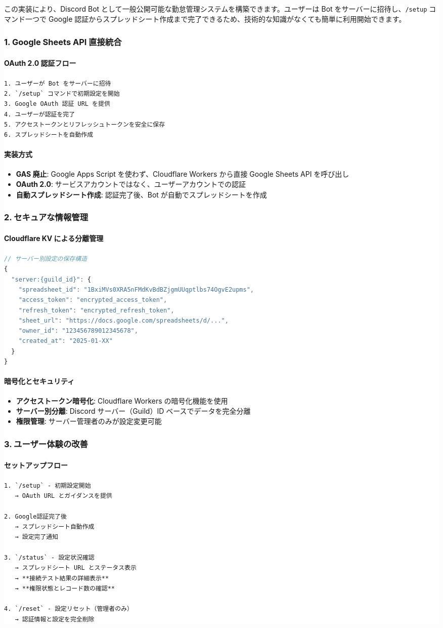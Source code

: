 この実装により、Discord Bot として一般公開可能な勤怠管理システムを構築できます。ユーザーは Bot をサーバーに招待し、`/setup` コマンド一つで Google 認証からスプレッドシート作成まで完了できるため、技術的な知識がなくても簡単に利用開始できます。

### 1. Google Sheets API 直接統合

#### OAuth 2.0 認証フロー

```
1. ユーザーが Bot をサーバーに招待
2. `/setup` コマンドで初期設定を開始
3. Google OAuth 認証 URL を提供
4. ユーザーが認証を完了
5. アクセストークンとリフレッシュトークンを安全に保存
6. スプレッドシートを自動作成
```

#### 実装方式

- **GAS 廃止**: Google Apps Script を使わず、Cloudflare Workers から直接 Google Sheets API を呼び出し
- **OAuth 2.0**: サービスアカウントではなく、ユーザーアカウントでの認証
- **自動スプレッドシート作成**: 認証完了後、Bot が自動でスプレッドシートを作成

### 2. セキュアな情報管理

#### Cloudflare KV による分離管理

```typescript
// サーバー別設定の保存構造
{
  "server:{guild_id}": {
    "spreadsheet_id": "1BxiMVs0XRA5nFMdKvBdBZjgmUUqptlbs74OgvE2upms",
    "access_token": "encrypted_access_token",
    "refresh_token": "encrypted_refresh_token",
    "sheet_url": "https://docs.google.com/spreadsheets/d/...",
    "owner_id": "123456789012345678",
    "created_at": "2025-01-XX"
  }
}
```

#### 暗号化とセキュリティ

- **アクセストークン暗号化**: Cloudflare Workers の暗号化機能を使用
- **サーバー別分離**: Discord サーバー（Guild）ID ベースでデータを完全分離
- **権限管理**: サーバー管理者のみが設定変更可能

### 3. ユーザー体験の改善

#### セットアップフロー

```
1. `/setup` - 初期設定開始
   → OAuth URL とガイダンスを提供

2. Google認証完了後
   → スプレッドシート自動作成
   → 設定完了通知

3. `/status` - 設定状況確認
   → スプレッドシート URL とステータス表示
   → **接続テスト結果の詳細表示**
   → **権限状態とレコード数の確認**

4. `/reset` - 設定リセット（管理者のみ）
   → 認証情報と設定を完全削除
```
